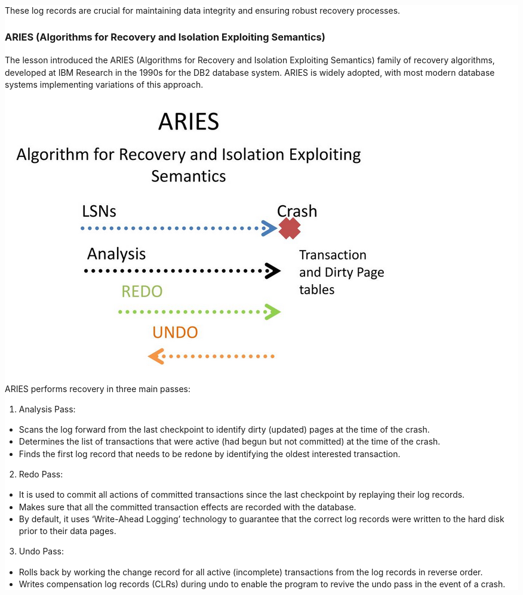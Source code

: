 These log records are crucial for maintaining data integrity and ensuring robust recovery processes.

### ARIES (Algorithms for Recovery and Isolation Exploiting Semantics) 
The lesson introduced the ARIES (Algorithms for Recovery and Isolation Exploiting Semantics) family of recovery algorithms, developed at IBM Research in the 1990s for the DB2 database system. ARIES is widely adopted, with most modern database systems implementing variations of this approach.

![alt text](../assets/FC12-3.png)

ARIES performs recovery in three main passes:
1. Analysis Pass: 
 - Scans the log forward from the last checkpoint to identify dirty (updated) pages at the time of the crash.
 - Determines the list of transactions that were active (had begun but not committed) at the time of the crash.
 - Finds the first log record that needs to be redone by identifying the oldest interested transaction.

2. Redo Pass: 
 - It is used to commit all actions of committed transactions since the last checkpoint by replaying their log records. 
 - Makes sure that all the committed transaction effects are recorded with the database. 
 - By default, it uses ‘Write-Ahead Logging’ technology to guarantee that the correct log records were written to the hard disk prior to their data pages. 

3. Undo Pass: 
 - Rolls back by working the change record for all active (incomplete) transactions from the log records in reverse order. 
 - Writes compensation log records (CLRs) during undo to enable the program to revive the undo pass in the event of a crash. 
